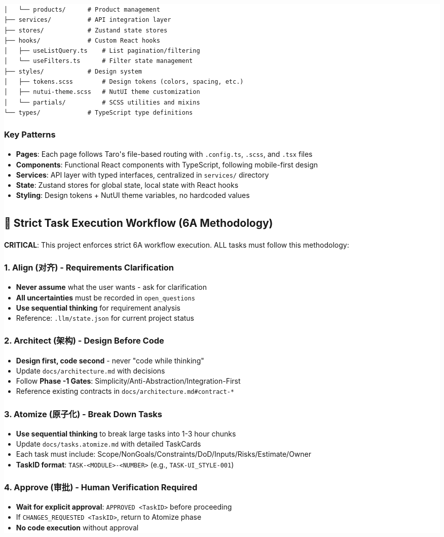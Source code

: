 ```
│   └── products/      # Product management
├── services/          # API integration layer
├── stores/            # Zustand state stores
├── hooks/             # Custom React hooks
│   ├── useListQuery.ts    # List pagination/filtering
│   └── useFilters.ts      # Filter state management
├── styles/            # Design system
│   ├── tokens.scss        # Design tokens (colors, spacing, etc.)
│   ├── nutui-theme.scss   # NutUI theme customization
│   └── partials/          # SCSS utilities and mixins
└── types/             # TypeScript type definitions
```

### Key Patterns
- **Pages**: Each page follows Taro's file-based routing with `.config.ts`, `.scss`, and `.tsx` files
- **Components**: Functional React components with TypeScript, following mobile-first design
- **Services**: API layer with typed interfaces, centralized in `services/` directory
- **State**: Zustand stores for global state, local state with React hooks
- **Styling**: Design tokens + NutUI theme variables, no hardcoded values

## 🔄 Strict Task Execution Workflow (6A Methodology)

**CRITICAL**: This project enforces strict 6A workflow execution. ALL tasks must follow this methodology:

### 1. **Align** (对齐) - Requirements Clarification
- **Never assume** what the user wants - ask for clarification
- **All uncertainties** must be recorded in `open_questions`
- **Use sequential thinking** for requirement analysis
- Reference: `.llm/state.json` for current project status

### 2. **Architect** (架构) - Design Before Code
- **Design first, code second** - never "code while thinking"
- Update `docs/architecture.md` with decisions
- Follow **Phase -1 Gates**: Simplicity/Anti-Abstraction/Integration-First
- Reference existing contracts in `docs/architecture.md#contract-*`

### 3. **Atomize** (原子化) - Break Down Tasks
- **Use sequential thinking** to break large tasks into 1-3 hour chunks
- Update `docs/tasks.atomize.md` with detailed TaskCards
- Each task must include: Scope/NonGoals/Constraints/DoD/Inputs/Risks/Estimate/Owner
- **TaskID format**: `TASK-<MODULE>-<NUMBER>` (e.g., `TASK-UI_STYLE-001`)

### 4. **Approve** (审批) - Human Verification Required
- **Wait for explicit approval**: `APPROVED <TaskID>` before proceeding
- If `CHANGES_REQUESTED <TaskID>`, return to Atomize phase
- **No code execution** without approval
